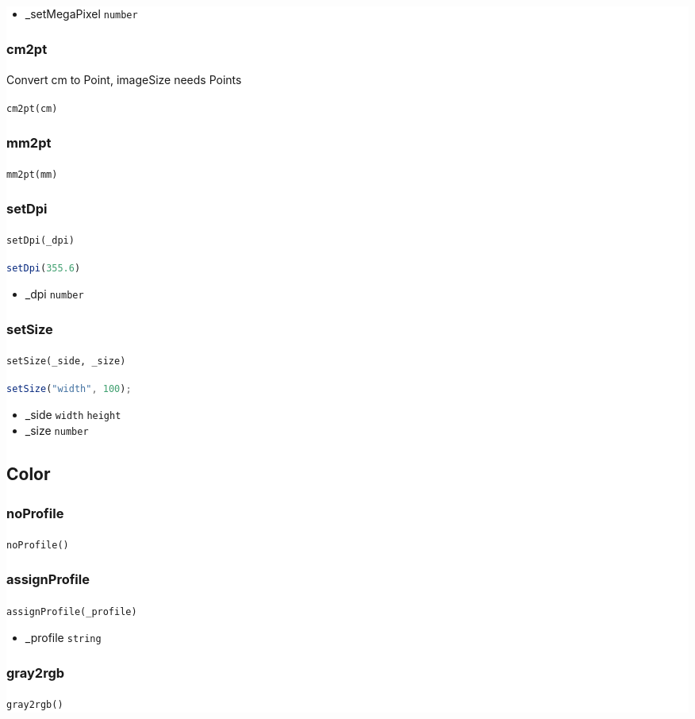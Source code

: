 * _setMegaPixel `number`

### cm2pt
Convert cm to Point, imageSize needs Points
```function
cm2pt(cm)
```

### mm2pt
```function
mm2pt(mm)
```


### setDpi
```function
setDpi(_dpi)
```
```javascript
setDpi(355.6)
```

* _dpi `number`

### setSize
```function
setSize(_side, _size)
```
```javascript
setSize("width", 100);
```

* _side `width` `height`
* _size `number`


## Color
### noProfile
```function
noProfile()
```

### assignProfile
```function
assignProfile(_profile)
```
```javascript

```

* _profile `string`


### gray2rgb
```function
gray2rgb()
```
